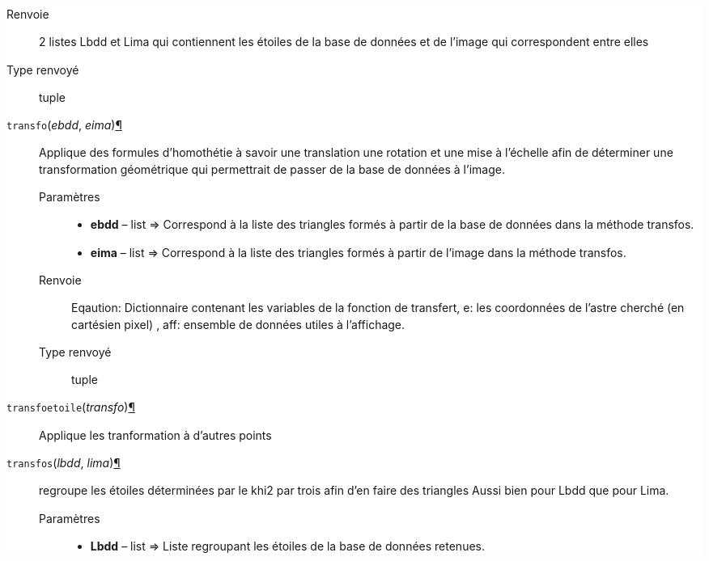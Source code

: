 </ul>
</dd>
<dt class="field-even">Renvoie</dt>
<dd class="field-even"><p>2 listes Lbdd et Lima qui contiennent les étoiles de la base de données et de l’image qui correspondent entre elles</p>
</dd>
<dt class="field-odd">Type renvoyé</dt>
<dd class="field-odd"><p>tuple</p>
</dd>
</dl>
</dd></dl>

<dl class="py method">
<dt id="Lostinspace.Comparaison.transfo">
<code class="sig-name descname"><span class="pre">transfo</span></code><span class="sig-paren">(</span><em class="sig-param"><span class="n"><span class="pre">ebdd</span></span></em>, <em class="sig-param"><span class="n"><span class="pre">eima</span></span></em><span class="sig-paren">)</span><a class="headerlink" href="#Lostinspace.Comparaison.transfo" title="Lien permanent vers cette définition">¶</a></dt>
<dd><p>Applique des formules d’homothétie à savoir une translation une rotation et une mise à l’échelle afin de déterminer une transformation géométrique
qui permettrait de passer de la base de données à l’image.</p>
<dl class="field-list simple">
<dt class="field-odd">Paramètres</dt>
<dd class="field-odd"><ul class="simple">
<li><p><strong>ebdd</strong> – list =&gt; Correspond à la liste des triangles formés à partir de la base de données dans la méthode transfos.</p></li>
<li><p><strong>eima</strong> – list =&gt; Correspond à la liste des triangles formés à partir de l’image dans la méthode transfos.</p></li>
</ul>
</dd>
<dt class="field-even">Renvoie</dt>
<dd class="field-even"><p>Eqaution: Dictionnaire contenant les variables de la fonction de transfert, e: les coordonnées de l’astre cherché (en cartésien pixel) , aff: ensemble de données utiles à l’affichage.</p>
</dd>
<dt class="field-odd">Type renvoyé</dt>
<dd class="field-odd"><p>tuple</p>
</dd>
</dl>
</dd></dl>

<dl class="py method">
<dt id="Lostinspace.Comparaison.transfoetoile">
<code class="sig-name descname"><span class="pre">transfoetoile</span></code><span class="sig-paren">(</span><em class="sig-param"><span class="n"><span class="pre">transfo</span></span></em><span class="sig-paren">)</span><a class="headerlink" href="#Lostinspace.Comparaison.transfoetoile" title="Lien permanent vers cette définition">¶</a></dt>
<dd><p>Applique les tranformation à d’autres points</p>
</dd></dl>

<dl class="py method">
<dt id="Lostinspace.Comparaison.transfos">
<code class="sig-name descname"><span class="pre">transfos</span></code><span class="sig-paren">(</span><em class="sig-param"><span class="n"><span class="pre">lbdd</span></span></em>, <em class="sig-param"><span class="n"><span class="pre">lima</span></span></em><span class="sig-paren">)</span><a class="headerlink" href="#Lostinspace.Comparaison.transfos" title="Lien permanent vers cette définition">¶</a></dt>
<dd><p>regroupe les étoiles déterminées par le khi2 par trois afin d’en faire des triangles Aussi bien pour Lbdd que pour Lima.</p>
<dl class="field-list simple">
<dt class="field-odd">Paramètres</dt>
<dd class="field-odd"><ul class="simple">
<li><p><strong>Lbdd</strong> – list =&gt; Liste regroupant les étoiles de la base de données retenues.</p></li>